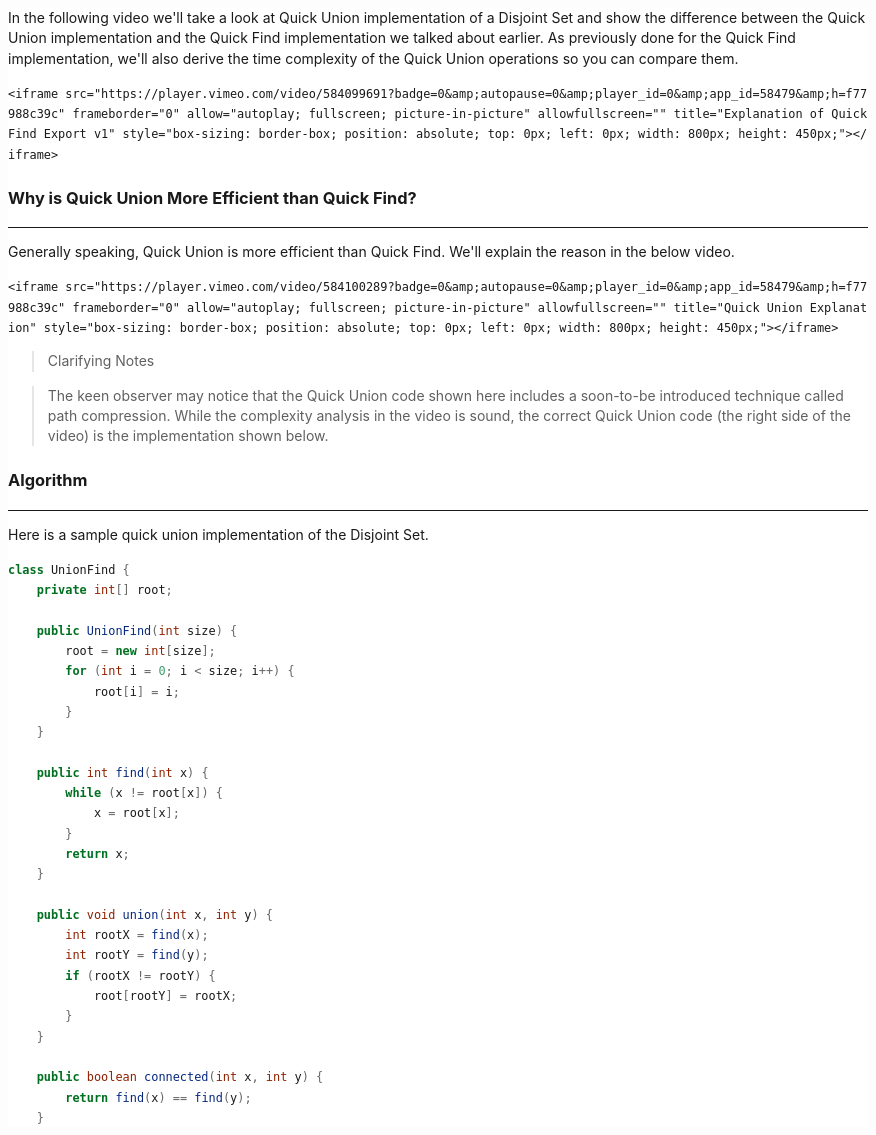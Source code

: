 In the following video we'll take a look at Quick Union implementation of a Disjoint Set and show the difference between the Quick Union implementation and the Quick Find implementation we talked about earlier. As previously done for the Quick Find implementation, we'll also derive the time complexity of the Quick Union operations so you can compare them.

~~~
<iframe src="https://player.vimeo.com/video/584099691?badge=0&amp;autopause=0&amp;player_id=0&amp;app_id=58479&amp;h=f77988c39c" frameborder="0" allow="autoplay; fullscreen; picture-in-picture" allowfullscreen="" title="Explanation of Quick Find Export v1" style="box-sizing: border-box; position: absolute; top: 0px; left: 0px; width: 800px; height: 450px;"></iframe>
~~~


### Why is Quick Union More Efficient than Quick Find?

------

Generally speaking, Quick Union is more efficient than Quick Find. We'll explain the reason in the below video.

~~~
<iframe src="https://player.vimeo.com/video/584100289?badge=0&amp;autopause=0&amp;player_id=0&amp;app_id=58479&amp;h=f77988c39c" frameborder="0" allow="autoplay; fullscreen; picture-in-picture" allowfullscreen="" title="Quick Union Explanation" style="box-sizing: border-box; position: absolute; top: 0px; left: 0px; width: 800px; height: 450px;"></iframe>
~~~

> Clarifying Notes

> The keen observer may notice that the Quick Union code shown here includes a soon-to-be introduced technique called path compression. While the complexity analysis in the video is sound, the correct Quick Union code (the right side of the video) is the implementation shown below.

### Algorithm

------

Here is a sample quick union implementation of the Disjoint Set.

~~~java
class UnionFind {
    private int[] root;

    public UnionFind(int size) {
        root = new int[size];
        for (int i = 0; i < size; i++) {
            root[i] = i;
        }
    }

    public int find(int x) {
        while (x != root[x]) {
            x = root[x];
        }
        return x;
    }

    public void union(int x, int y) {
        int rootX = find(x);
        int rootY = find(y);
        if (rootX != rootY) {
            root[rootY] = rootX;
        }
    }

    public boolean connected(int x, int y) {
        return find(x) == find(y);
    }
~~~